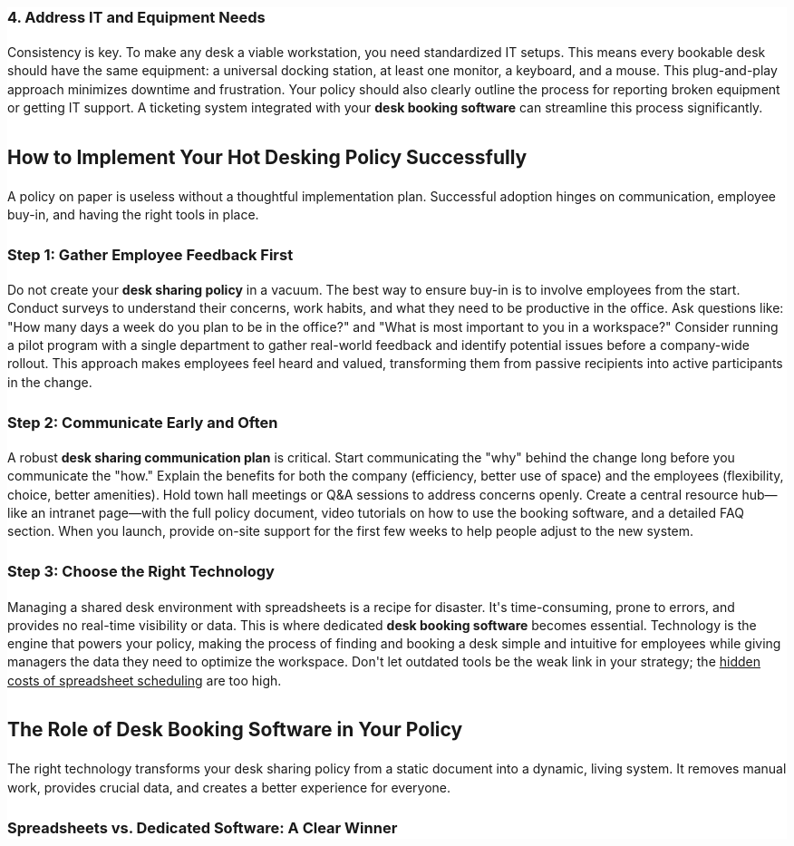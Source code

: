 ### 4. Address IT and Equipment Needs

Consistency is key. To make any desk a viable workstation, you need standardized IT setups. This means every bookable desk should have the same equipment: a universal docking station, at least one monitor, a keyboard, and a mouse. This plug-and-play approach minimizes downtime and frustration. Your policy should also clearly outline the process for reporting broken equipment or getting IT support. A ticketing system integrated with your **desk booking software** can streamline this process significantly.

## How to Implement Your Hot Desking Policy Successfully

A policy on paper is useless without a thoughtful implementation plan. Successful adoption hinges on communication, employee buy-in, and having the right tools in place.

### Step 1: Gather Employee Feedback First

Do not create your **desk sharing policy** in a vacuum. The best way to ensure buy-in is to involve employees from the start. Conduct surveys to understand their concerns, work habits, and what they need to be productive in the office. Ask questions like: "How many days a week do you plan to be in the office?" and "What is most important to you in a workspace?" Consider running a pilot program with a single department to gather real-world feedback and identify potential issues before a company-wide rollout. This approach makes employees feel heard and valued, transforming them from passive recipients into active participants in the change.

### Step 2: Communicate Early and Often

A robust **desk sharing communication plan** is critical. Start communicating the "why" behind the change long before you communicate the "how." Explain the benefits for both the company (efficiency, better use of space) and the employees (flexibility, choice, better amenities). Hold town hall meetings or Q&A sessions to address concerns openly. Create a central resource hub—like an intranet page—with the full policy document, video tutorials on how to use the booking software, and a detailed FAQ section. When you launch, provide on-site support for the first few weeks to help people adjust to the new system.

### Step 3: Choose the Right Technology

Managing a shared desk environment with spreadsheets is a recipe for disaster. It's time-consuming, prone to errors, and provides no real-time visibility or data. This is where dedicated **desk booking software** becomes essential. Technology is the engine that powers your policy, making the process of finding and booking a desk simple and intuitive for employees while giving managers the data they need to optimize the workspace. Don't let outdated tools be the weak link in your strategy; the [hidden costs of spreadsheet scheduling](https://workplacify.com/blog/desk-scheduling-the-hidden-costs-of-your-spreadsheet) are too high.

## The Role of Desk Booking Software in Your Policy

The right technology transforms your desk sharing policy from a static document into a dynamic, living system. It removes manual work, provides crucial data, and creates a better experience for everyone.

### Spreadsheets vs. Dedicated Software: A Clear Winner
